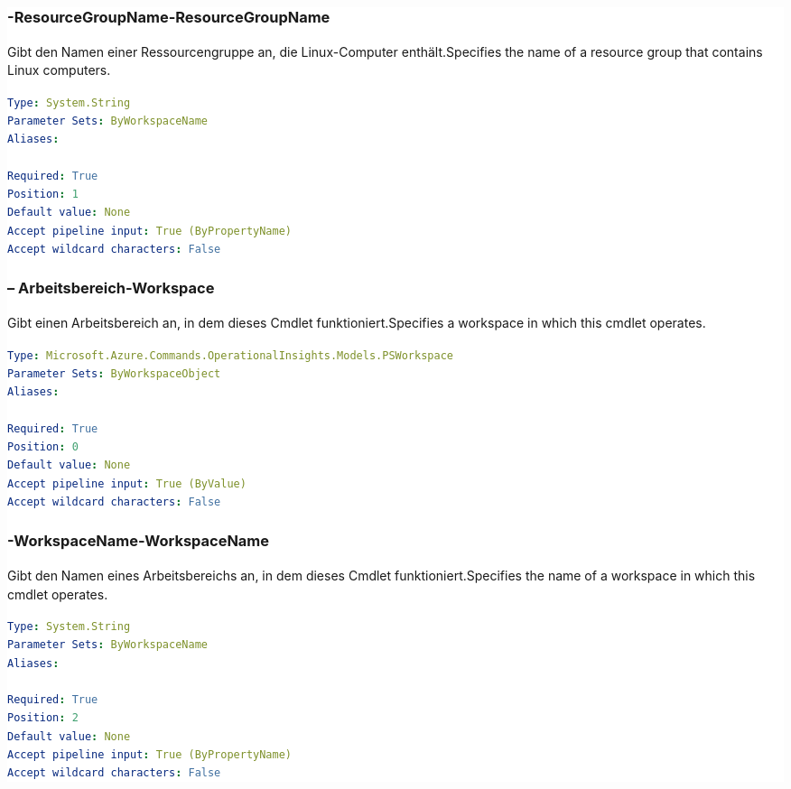### <span data-ttu-id="c5d8d-138">-ResourceGroupName</span><span class="sxs-lookup"><span data-stu-id="c5d8d-138">-ResourceGroupName</span></span>
<span data-ttu-id="c5d8d-139">Gibt den Namen einer Ressourcengruppe an, die Linux-Computer enthält.</span><span class="sxs-lookup"><span data-stu-id="c5d8d-139">Specifies the name of a resource group that contains Linux computers.</span></span>

```yaml
Type: System.String
Parameter Sets: ByWorkspaceName
Aliases:

Required: True
Position: 1
Default value: None
Accept pipeline input: True (ByPropertyName)
Accept wildcard characters: False
```

### <span data-ttu-id="c5d8d-140">– Arbeitsbereich</span><span class="sxs-lookup"><span data-stu-id="c5d8d-140">-Workspace</span></span>
<span data-ttu-id="c5d8d-141">Gibt einen Arbeitsbereich an, in dem dieses Cmdlet funktioniert.</span><span class="sxs-lookup"><span data-stu-id="c5d8d-141">Specifies a workspace in which this cmdlet operates.</span></span>

```yaml
Type: Microsoft.Azure.Commands.OperationalInsights.Models.PSWorkspace
Parameter Sets: ByWorkspaceObject
Aliases:

Required: True
Position: 0
Default value: None
Accept pipeline input: True (ByValue)
Accept wildcard characters: False
```

### <span data-ttu-id="c5d8d-142">-WorkspaceName</span><span class="sxs-lookup"><span data-stu-id="c5d8d-142">-WorkspaceName</span></span>
<span data-ttu-id="c5d8d-143">Gibt den Namen eines Arbeitsbereichs an, in dem dieses Cmdlet funktioniert.</span><span class="sxs-lookup"><span data-stu-id="c5d8d-143">Specifies the name of a workspace in which this cmdlet operates.</span></span>

```yaml
Type: System.String
Parameter Sets: ByWorkspaceName
Aliases:

Required: True
Position: 2
Default value: None
Accept pipeline input: True (ByPropertyName)
Accept wildcard characters: False
```
